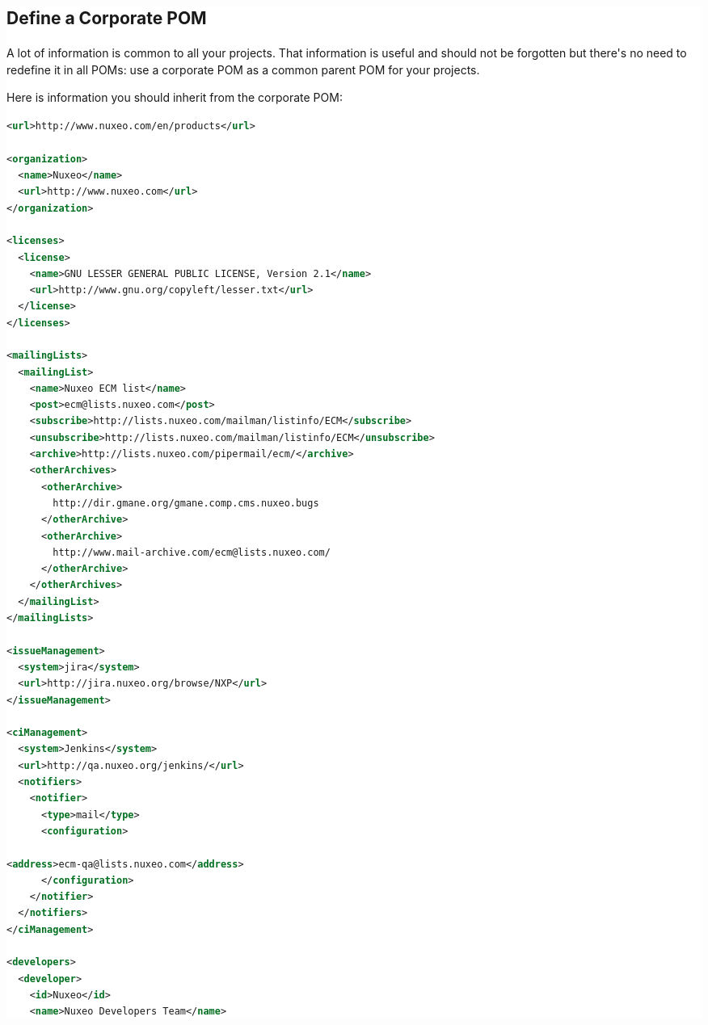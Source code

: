 ## Define a Corporate POM

A lot of information is common to all your projects. That information is useful and should not be forgotten but there's no need to redefine it in all POMs: use a corporate POM as a common parent POM for your projects.

Here is information you should inherit from the corporate POM:

```xml
<url>http://www.nuxeo.com/en/products</url>

<organization>
  <name>Nuxeo</name>
  <url>http://www.nuxeo.com</url>
</organization>

<licenses>
  <license>
    <name>GNU LESSER GENERAL PUBLIC LICENSE, Version 2.1</name>
    <url>http://www.gnu.org/copyleft/lesser.txt</url>
  </license>
</licenses>

<mailingLists>
  <mailingList>
    <name>Nuxeo ECM list</name>
    <post>ecm@lists.nuxeo.com</post>
    <subscribe>http://lists.nuxeo.com/mailman/listinfo/ECM</subscribe>
    <unsubscribe>http://lists.nuxeo.com/mailman/listinfo/ECM</unsubscribe>
    <archive>http://lists.nuxeo.com/pipermail/ecm/</archive>
    <otherArchives>
      <otherArchive>
        http://dir.gmane.org/gmane.comp.cms.nuxeo.bugs
      </otherArchive>
      <otherArchive>
        http://www.mail-archive.com/ecm@lists.nuxeo.com/
      </otherArchive>
    </otherArchives>
  </mailingList>
</mailingLists>

<issueManagement>
  <system>jira</system>
  <url>http://jira.nuxeo.org/browse/NXP</url>
</issueManagement>

<ciManagement>
  <system>Jenkins</system>
  <url>http://qa.nuxeo.org/jenkins/</url>
  <notifiers>
    <notifier>
      <type>mail</type>
      <configuration>

<address>ecm-qa@lists.nuxeo.com</address>
      </configuration>
    </notifier>
  </notifiers>
</ciManagement>

<developers>
  <developer>
    <id>Nuxeo</id>
    <name>Nuxeo Developers Team</name>
```